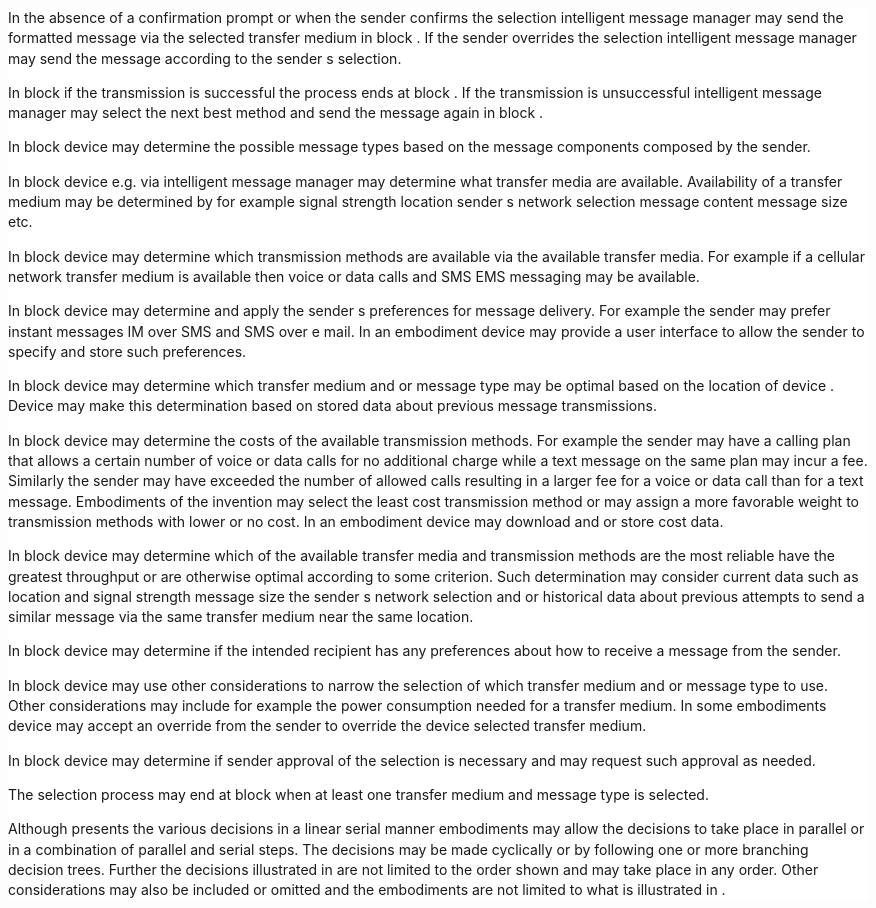 In the absence of a confirmation prompt or when the sender confirms the selection intelligent message manager may send the formatted message via the selected transfer medium in block . If the sender overrides the selection intelligent message manager may send the message according to the sender s selection.

In block if the transmission is successful the process ends at block . If the transmission is unsuccessful intelligent message manager may select the next best method and send the message again in block .

In block device may determine the possible message types based on the message components composed by the sender.

In block device e.g. via intelligent message manager may determine what transfer media are available. Availability of a transfer medium may be determined by for example signal strength location sender s network selection message content message size etc.

In block device may determine which transmission methods are available via the available transfer media. For example if a cellular network transfer medium is available then voice or data calls and SMS EMS messaging may be available.

In block device may determine and apply the sender s preferences for message delivery. For example the sender may prefer instant messages IM over SMS and SMS over e mail. In an embodiment device may provide a user interface to allow the sender to specify and store such preferences.

In block device may determine which transfer medium and or message type may be optimal based on the location of device . Device may make this determination based on stored data about previous message transmissions.

In block device may determine the costs of the available transmission methods. For example the sender may have a calling plan that allows a certain number of voice or data calls for no additional charge while a text message on the same plan may incur a fee. Similarly the sender may have exceeded the number of allowed calls resulting in a larger fee for a voice or data call than for a text message. Embodiments of the invention may select the least cost transmission method or may assign a more favorable weight to transmission methods with lower or no cost. In an embodiment device may download and or store cost data.

In block device may determine which of the available transfer media and transmission methods are the most reliable have the greatest throughput or are otherwise optimal according to some criterion. Such determination may consider current data such as location and signal strength message size the sender s network selection and or historical data about previous attempts to send a similar message via the same transfer medium near the same location.

In block device may determine if the intended recipient has any preferences about how to receive a message from the sender.

In block device may use other considerations to narrow the selection of which transfer medium and or message type to use. Other considerations may include for example the power consumption needed for a transfer medium. In some embodiments device may accept an override from the sender to override the device selected transfer medium.

In block device may determine if sender approval of the selection is necessary and may request such approval as needed.

The selection process may end at block when at least one transfer medium and message type is selected.

Although presents the various decisions in a linear serial manner embodiments may allow the decisions to take place in parallel or in a combination of parallel and serial steps. The decisions may be made cyclically or by following one or more branching decision trees. Further the decisions illustrated in are not limited to the order shown and may take place in any order. Other considerations may also be included or omitted and the embodiments are not limited to what is illustrated in .
